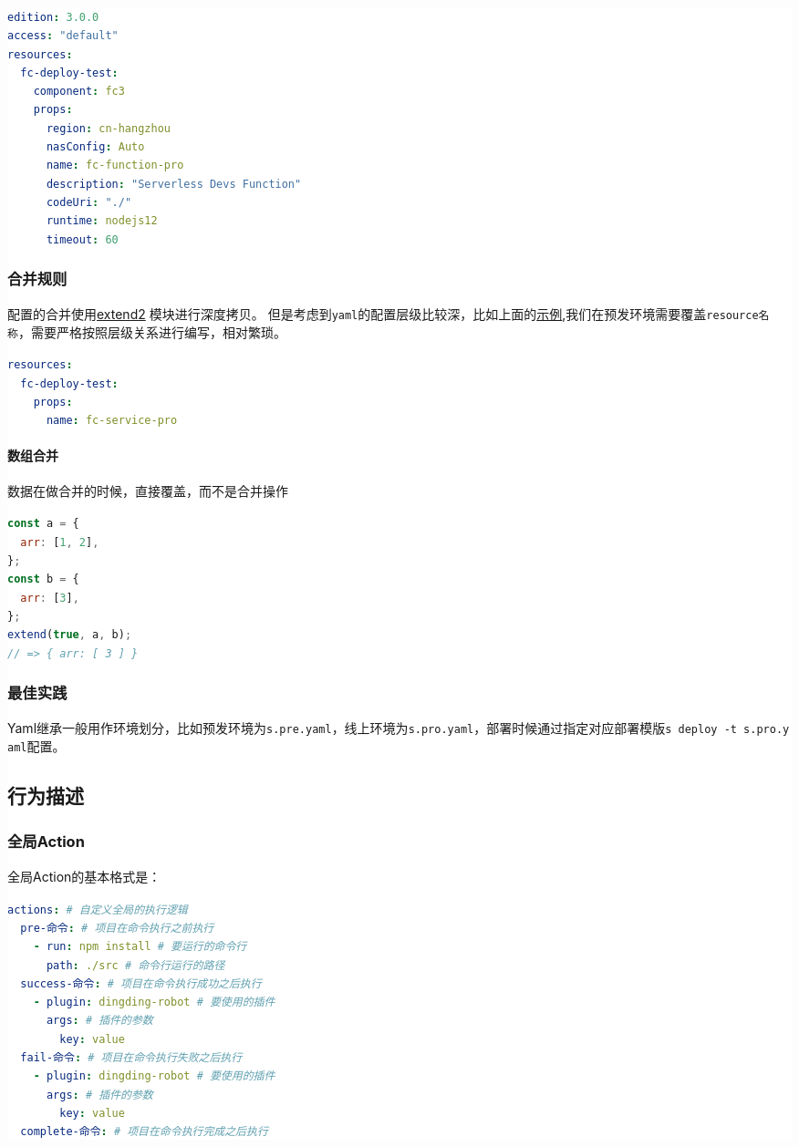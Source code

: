   ```yaml
  edition: 3.0.0
  access: "default"
  resources:
    fc-deploy-test:
      component: fc3
      props:
        region: cn-hangzhou
        nasConfig: Auto
        name: fc-function-pro
        description: "Serverless Devs Function"
        codeUri: "./"
        runtime: nodejs12
        timeout: 60
  ```

### 合并规则

配置的合并使用[extend2](https://www.npmjs.com/package/extend2) 模块进行深度拷贝。
但是考虑到`yaml`的配置层级比较深，比如上面的[示例](#/典型场景),我们在预发环境需要覆盖`resource名称`，需要严格按照层级关系进行编写，相对繁琐。 

```yaml
resources:
  fc-deploy-test:
    props:
      name: fc-service-pro
```

#### 数组合并

数据在做合并的时候，直接覆盖，而不是合并操作

```js
const a = {
  arr: [1, 2],
};
const b = {
  arr: [3],
};
extend(true, a, b);
// => { arr: [ 3 ] }
```

### 最佳实践

Yaml继承一般用作环境划分，比如预发环境为`s.pre.yaml`，线上环境为`s.pro.yaml`，部署时候通过指定对应部署模版`s deploy -t s.pro.yaml`配置。

## 行为描述

### 全局Action

全局Action的基本格式是：

```yaml
actions: # 自定义全局的执行逻辑
  pre-命令: # 项目在命令执行之前执行
    - run: npm install # 要运行的命令行
      path: ./src # 命令行运行的路径
  success-命令: # 项目在命令执行成功之后执行
    - plugin: dingding-robot # 要使用的插件
      args: # 插件的参数
        key: value 
  fail-命令: # 项目在命令执行失败之后执行
    - plugin: dingding-robot # 要使用的插件
      args: # 插件的参数
        key: value 
  complete-命令: # 项目在命令执行完成之后执行
```